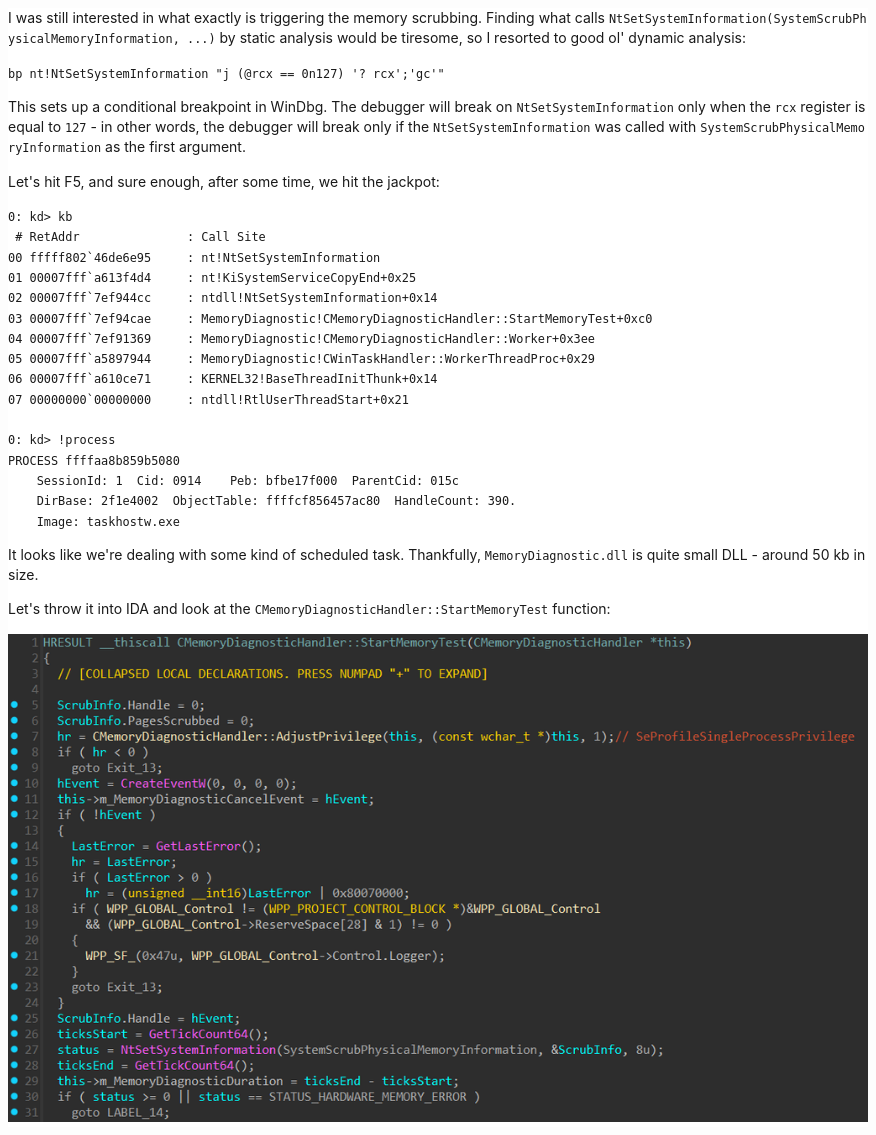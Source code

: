 I was still interested in what exactly is triggering the memory scrubbing.
Finding what calls
`NtSetSystemInformation(SystemScrubPhysicalMemoryInformation, ...)` by static
analysis would be tiresome, so I resorted to good ol' dynamic analysis:

```
bp nt!NtSetSystemInformation "j (@rcx == 0n127) '? rcx';'gc'"
```

This sets up a conditional breakpoint in WinDbg. The debugger will break on
`NtSetSystemInformation` only when the `rcx` register is equal to `127` - in
other words, the debugger will break only if the `NtSetSystemInformation` was called
with `SystemScrubPhysicalMemoryInformation` as the first argument.

Let's hit F5, and sure enough, after some time, we hit the jackpot:

```
0: kd> kb
 # RetAddr               : Call Site
00 fffff802`46de6e95     : nt!NtSetSystemInformation
01 00007fff`a613f4d4     : nt!KiSystemServiceCopyEnd+0x25
02 00007fff`7ef944cc     : ntdll!NtSetSystemInformation+0x14
03 00007fff`7ef94cae     : MemoryDiagnostic!CMemoryDiagnosticHandler::StartMemoryTest+0xc0
04 00007fff`7ef91369     : MemoryDiagnostic!CMemoryDiagnosticHandler::Worker+0x3ee
05 00007fff`a5897944     : MemoryDiagnostic!CWinTaskHandler::WorkerThreadProc+0x29
06 00007fff`a610ce71     : KERNEL32!BaseThreadInitThunk+0x14
07 00000000`00000000     : ntdll!RtlUserThreadStart+0x21

0: kd> !process
PROCESS ffffaa8b859b5080
    SessionId: 1  Cid: 0914    Peb: bfbe17f000  ParentCid: 015c
    DirBase: 2f1e4002  ObjectTable: ffffcf856457ac80  HandleCount: 390.
    Image: taskhostw.exe
```

It looks like we're dealing with some kind of scheduled task.
Thankfully, `MemoryDiagnostic.dll` is quite small DLL - around 50 kb in size.

Let's throw it into IDA and look at the `CMemoryDiagnosticHandler::StartMemoryTest`
function:

![IDA: CMemoryDiagnosticHandler::StartMemoryTest](/img/posts/3/ida_StartMemoryTest.png)
